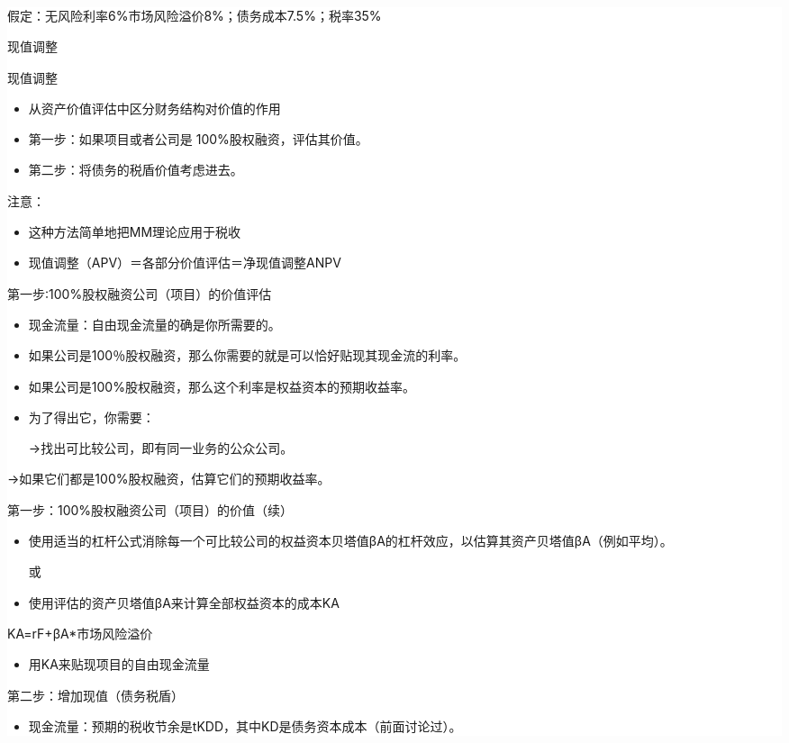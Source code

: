 </TD>
<TD>

</TD>
<TD>

</TD>
</TR>
<TR>
<TD>

假定：无风险利率6%市场风险溢价8%；债务成本7.5%；税率35% 

</TD>
</TR>

</Table>

现值调整 

现值调整 

-  从资产价值评估中区分财务结构对价值的作用 

-  第一步：如果项目或者公司是 100%股权融资，评估其价值。 

-  第二步：将债务的税盾价值考虑进去。 

注意： 

-  这种方法简单地把MM理论应用于税收 

-  现值调整（APV）＝各部分价值评估＝净现值调整ANPV 

第一步:100%股权融资公司（项目）的价值评估 

-  现金流量：自由现金流量的确是你所需要的。 

-  如果公司是100％股权融资，那么你需要的就是可以恰好贴现其现金流的利率。 

-  如果公司是100%股权融资，那么这个利率是权益资本的预期收益率。 

-  为了得出它，你需要： 

    →找出可比较公司，即有同一业务的公众公司。 

→如果它们都是100%股权融资，估算它们的预期收益率。 

第一步：100%股权融资公司（项目）的价值（续） 

-  使用适当的杠杆公式消除每一个可比较公司的权益资本贝塔值βA的杠杆效应，以估算其资产贝塔值βA（例如平均）。 

   或   

-  使用评估的资产贝塔值βA来计算全部权益资本的成本KA 

KA=rF+βA*市场风险溢价 

-  用KA来贴现项目的自由现金流量 

第二步：增加现值（债务税盾） 

-  现金流量：预期的税收节余是tKDD，其中KD是债务资本成本（前面讨论过）。 
